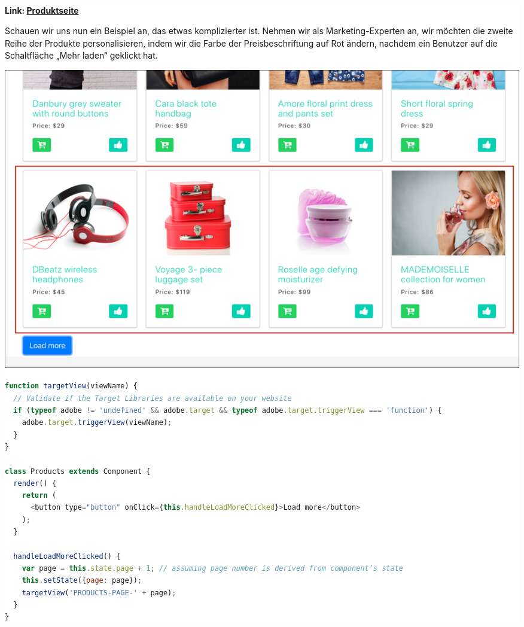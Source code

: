    **Link:  [Produktseite](https://target.enablementadobe.com/react/demo/#/products)**

   Schauen wir uns nun ein Beispiel an, das etwas komplizierter ist. Nehmen wir als Marketing-Experten an, wir möchten die zweite Reihe der Produkte personalisieren, indem wir die Farbe der Preisbeschriftung auf Rot ändern, nachdem ein Benutzer auf die Schaltfläche „Mehr laden“ geklickt hat.

   ![React-Produkte](/help/c-experiences/assets/react4.png)

   ```javascript
   function targetView(viewName) {
     // Validate if the Target Libraries are available on your website
     if (typeof adobe != 'undefined' && adobe.target && typeof adobe.target.triggerView === 'function') {
       adobe.target.triggerView(viewName);
     }
   }
   
   class Products extends Component {
     render() {
       return (
         <button type="button" onClick={this.handleLoadMoreClicked}>Load more</button>
       );
     }
   
     handleLoadMoreClicked() {
       var page = this.state.page + 1; // assuming page number is derived from component’s state
       this.setState({page: page});
       targetView('PRODUCTS-PAGE-' + page);
     }
   }
   ```
